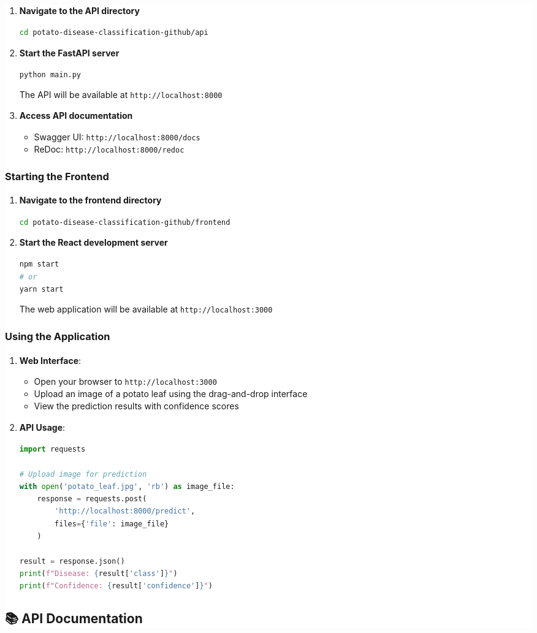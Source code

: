1. **Navigate to the API directory**
   ```bash
   cd potato-disease-classification-github/api
   ```

2. **Start the FastAPI server**
   ```bash
   python main.py
   ```

   The API will be available at `http://localhost:8000`

3. **Access API documentation**
   - Swagger UI: `http://localhost:8000/docs`
   - ReDoc: `http://localhost:8000/redoc`

### Starting the Frontend

1. **Navigate to the frontend directory**
   ```bash
   cd potato-disease-classification-github/frontend
   ```

2. **Start the React development server**
   ```bash
   npm start
   # or
   yarn start
   ```

   The web application will be available at `http://localhost:3000`

### Using the Application

1. **Web Interface**:
   - Open your browser to `http://localhost:3000`
   - Upload an image of a potato leaf using the drag-and-drop interface
   - View the prediction results with confidence scores

2. **API Usage**:
   ```python
   import requests
   
   # Upload image for prediction
   with open('potato_leaf.jpg', 'rb') as image_file:
       response = requests.post(
           'http://localhost:8000/predict',
           files={'file': image_file}
       )
   
   result = response.json()
   print(f"Disease: {result['class']}")
   print(f"Confidence: {result['confidence']}")
   ```

## 📚 API Documentation
